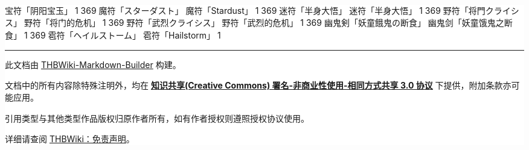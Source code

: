 <td>宝符「阴阳宝玉」</td>
<td>1
</td></tr>
<tr>
<td>369</td>
<td>魔符「スターダスト」</td>
<td>魔符「Stardust」</td>
<td>1
</td></tr>
<tr>
<td>369</td>
<td>迷符「半身大悟」</td>
<td>迷符「半身大悟」</td>
<td>1
</td></tr>
<tr>
<td>369</td>
<td>野符「将門クライシス」</td>
<td>野符「将门的危机」</td>
<td>1
</td></tr>
<tr>
<td>369</td>
<td>野符「武烈クライシス」</td>
<td>野符「武烈的危机」</td>
<td>1
</td></tr>
<tr>
<td>369</td>
<td>幽鬼剣「妖童餓鬼の断食」</td>
<td>幽鬼剑「妖童饿鬼之断食」</td>
<td>1
</td></tr>
<tr>
<td>369</td>
<td>雹符「ヘイルストーム」</td>
<td>雹符「Hailstorm」</td>
<td>1
</td></tr></tbody></table>


[^cite_note-1]: 仅出现于体验版 Easy / Normal





---

此文档由 [THBWiki-Markdown-Builder](https://github.com/Delsin-Yu/THBWiki-Markdown-Builder) 构建。

文档中的所有内容除特殊注明外，均在 [**知识共享(Creative Commons) 署名-非商业性使用-相同方式共享 3.0 协议**](https://creativecommons.org/licenses/by-sa/3.0/deed.zh-hans) 下提供，附加条款亦可能应用。

引用类型与其他类型作品版权归原作者所有，如有作者授权则遵照授权协议使用。

详细请查阅 [THBWiki：免责声明](https://thbwiki.cc/THBWiki:%E5%85%8D%E8%B4%A3%E5%A3%B0%E6%98%8E)。

